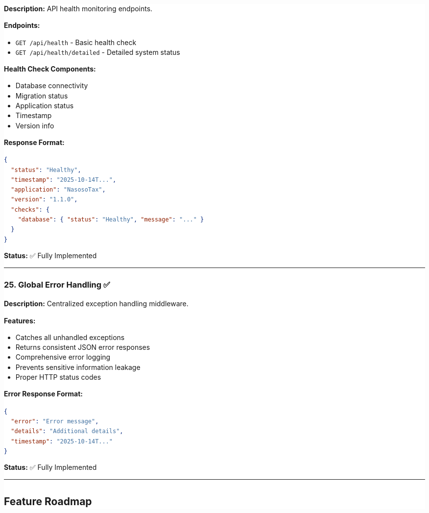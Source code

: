 **Description:** API health monitoring endpoints.

**Endpoints:**
- `GET /api/health` - Basic health check
- `GET /api/health/detailed` - Detailed system status

**Health Check Components:**
- Database connectivity
- Migration status
- Application status
- Timestamp
- Version info

**Response Format:**
```json
{
  "status": "Healthy",
  "timestamp": "2025-10-14T...",
  "application": "NasosoTax",
  "version": "1.1.0",
  "checks": {
    "database": { "status": "Healthy", "message": "..." }
  }
}
```

**Status:** ✅ Fully Implemented

---

### 25. Global Error Handling ✅

**Description:** Centralized exception handling middleware.

**Features:**
- Catches all unhandled exceptions
- Returns consistent JSON error responses
- Comprehensive error logging
- Prevents sensitive information leakage
- Proper HTTP status codes

**Error Response Format:**
```json
{
  "error": "Error message",
  "details": "Additional details",
  "timestamp": "2025-10-14T..."
}
```

**Status:** ✅ Fully Implemented

---

## Feature Roadmap
